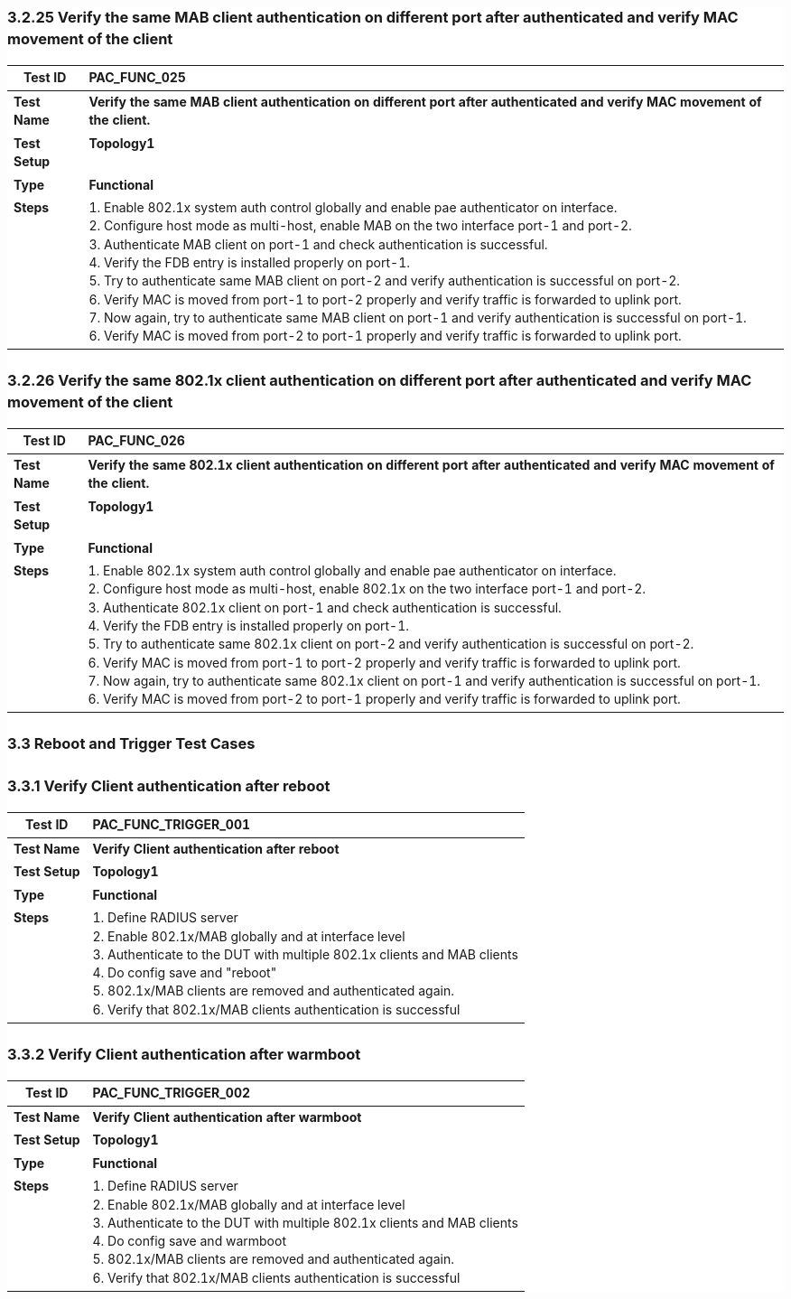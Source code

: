 
### 3.2.25 Verify the same MAB client authentication on different port after authenticated and verify MAC movement of the client
| **Test ID**    | **PAC_FUNC_025**                         |
| -------------- | :--------------------------------------- |
| **Test Name**  | **Verify the same MAB client authentication on different port after authenticated and verify MAC movement of the client.** |
| **Test Setup** | **Topology1**                            |
| **Type**       | **Functional**                           |
| **Steps**      | 1. Enable 802.1x system auth control globally and enable pae authenticator on interface.<br/>2. Configure host mode as multi-host, enable MAB on the two interface port-1 and port-2.<br/>3. Authenticate MAB client on port-1 and check authentication is successful.<br/>4. Verify the FDB entry is installed properly on port-1.<br/>5. Try to authenticate same MAB client on port-2 and verify authentication is successful on port-2.<br/>6. Verify MAC is moved from port-1 to port-2 properly and verify traffic is forwarded to uplink port.<br/>7. Now again, try to authenticate same MAB client on port-1 and verify authentication is successful on port-1.<br/>6. Verify MAC is moved from port-2 to port-1 properly and verify traffic is forwarded to uplink port.


### 3.2.26 Verify the same 802.1x client authentication on different port after authenticated and verify MAC movement of the client
| **Test ID**    | **PAC_FUNC_026**                         |
| -------------- | :--------------------------------------- |
| **Test Name**  | **Verify the same 802.1x client authentication on different port after authenticated and verify MAC movement of the client.** |
| **Test Setup** | **Topology1**                            |
| **Type**       | **Functional**                           |
| **Steps**      | 1. Enable 802.1x system auth control globally and enable pae authenticator on interface.<br/>2. Configure host mode as multi-host, enable 802.1x on the two interface port-1 and port-2.<br/>3. Authenticate 802.1x client on port-1 and check authentication is successful.<br/>4. Verify the FDB entry is installed properly on port-1.<br/>5. Try to authenticate same 802.1x client on port-2 and verify authentication is successful on port-2.<br/>6. Verify MAC is moved from port-1 to port-2 properly and verify traffic is forwarded to uplink port.<br/>7. Now again, try to authenticate same 802.1x client on port-1 and verify authentication is successful on port-1.<br/>6. Verify MAC is moved from port-2 to port-1 properly and verify traffic is forwarded to uplink port.

### **3.3 Reboot and Trigger Test Cases**

### 3.3.1 Verify Client authentication after reboot

| **Test ID**    | **PAC_FUNC_TRIGGER_001**                 |
| -------------- | :--------------------------------------- |
| **Test Name**  | **Verify Client authentication after reboot**|
| **Test Setup** | **Topology1**                            |
| **Type**       | **Functional**                           |
| **Steps**      | 1. Define RADIUS server<br/>2. Enable 802.1x/MAB globally and at interface level<br/>3. Authenticate to the DUT with multiple 802.1x clients and MAB clients<br/>4. Do config save and "reboot"<br/>5. 802.1x/MAB clients are removed and authenticated again.<br/>6. Verify that 802.1x/MAB clients authentication is successful<br/> |


### 3.3.2  Verify Client authentication after warmboot

| **Test ID**    | **PAC_FUNC_TRIGGER_002**                 |
| -------------- | :--------------------------------------- |
| **Test Name**  | **Verify Client authentication after warmboot**|
| **Test Setup** | **Topology1**                            |
| **Type**       | **Functional**                           |
| **Steps**      | 1. Define RADIUS server<br/>2. Enable 802.1x/MAB globally and at interface level<br/>3. Authenticate to the DUT with multiple 802.1x clients and MAB clients<br/>4. Do config save and warmboot<br/>5. 802.1x/MAB clients are removed and authenticated again.<br/>6. Verify that 802.1x/MAB clients authentication is successful<br/> |
